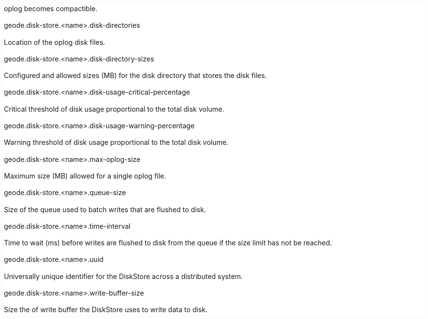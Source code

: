 oplog becomes compactible.</p></td>
</tr>
<tr class="even">
<td
class="tableblock halign-center valign-top"><p>geode.disk-store.&lt;name&gt;.disk-directories</p></td>
<td class="tableblock halign-left valign-top"><p>Location of the oplog
disk files.</p></td>
</tr>
<tr class="odd">
<td
class="tableblock halign-center valign-top"><p>geode.disk-store.&lt;name&gt;.disk-directory-sizes</p></td>
<td class="tableblock halign-left valign-top"><p>Configured and allowed
sizes (MB) for the disk directory that stores the disk files.</p></td>
</tr>
<tr class="even">
<td
class="tableblock halign-center valign-top"><p>geode.disk-store.&lt;name&gt;.disk-usage-critical-percentage</p></td>
<td class="tableblock halign-left valign-top"><p>Critical threshold of
disk usage proportional to the total disk volume.</p></td>
</tr>
<tr class="odd">
<td
class="tableblock halign-center valign-top"><p>geode.disk-store.&lt;name&gt;.disk-usage-warning-percentage</p></td>
<td class="tableblock halign-left valign-top"><p>Warning threshold of
disk usage proportional to the total disk volume.</p></td>
</tr>
<tr class="even">
<td
class="tableblock halign-center valign-top"><p>geode.disk-store.&lt;name&gt;.max-oplog-size</p></td>
<td class="tableblock halign-left valign-top"><p>Maximum size (MB)
allowed for a single oplog file.</p></td>
</tr>
<tr class="odd">
<td
class="tableblock halign-center valign-top"><p>geode.disk-store.&lt;name&gt;.queue-size</p></td>
<td class="tableblock halign-left valign-top"><p>Size of the queue used
to batch writes that are flushed to disk.</p></td>
</tr>
<tr class="even">
<td
class="tableblock halign-center valign-top"><p>geode.disk-store.&lt;name&gt;.time-interval</p></td>
<td class="tableblock halign-left valign-top"><p>Time to wait (ms)
before writes are flushed to disk from the queue if the size limit has
not be reached.</p></td>
</tr>
<tr class="odd">
<td
class="tableblock halign-center valign-top"><p>geode.disk-store.&lt;name&gt;.uuid</p></td>
<td class="tableblock halign-left valign-top"><p>Universally unique
identifier for the DiskStore across a distributed system.</p></td>
</tr>
<tr class="even">
<td
class="tableblock halign-center valign-top"><p>geode.disk-store.&lt;name&gt;.write-buffer-size</p></td>
<td class="tableblock halign-left valign-top"><p>Size the of write
buffer the DiskStore uses to write data to disk.</p></td>
</tr>
</tbody>